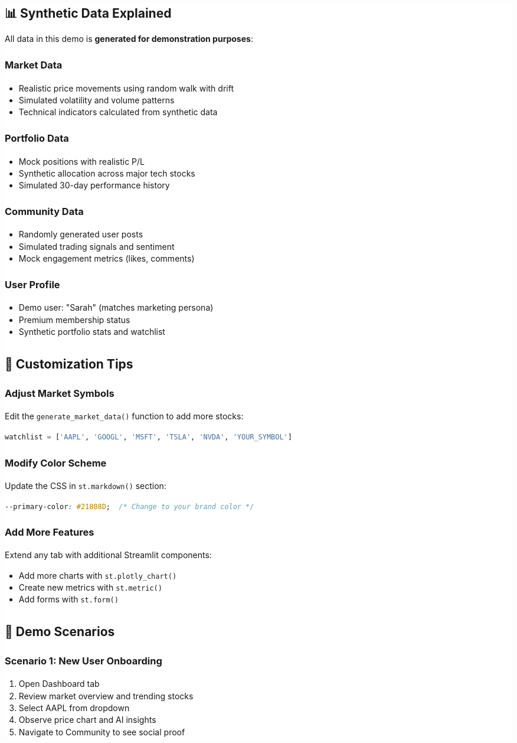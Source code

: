 ## 📊 Synthetic Data Explained

All data in this demo is **generated for demonstration purposes**:

### Market Data
- Realistic price movements using random walk with drift
- Simulated volatility and volume patterns
- Technical indicators calculated from synthetic data

### Portfolio Data
- Mock positions with realistic P/L
- Synthetic allocation across major tech stocks
- Simulated 30-day performance history

### Community Data
- Randomly generated user posts
- Simulated trading signals and sentiment
- Mock engagement metrics (likes, comments)

### User Profile
- Demo user: "Sarah" (matches marketing persona)
- Premium membership status
- Synthetic portfolio stats and watchlist

## 🔧 Customization Tips

### Adjust Market Symbols
Edit the `generate_market_data()` function to add more stocks:
```python
watchlist = ['AAPL', 'GOOGL', 'MSFT', 'TSLA', 'NVDA', 'YOUR_SYMBOL']
```

### Modify Color Scheme
Update the CSS in `st.markdown()` section:
```css
--primary-color: #21808D;  /* Change to your brand color */
```

### Add More Features
Extend any tab with additional Streamlit components:
- Add more charts with `st.plotly_chart()`
- Create new metrics with `st.metric()`
- Add forms with `st.form()`

## 🎯 Demo Scenarios

### Scenario 1: New User Onboarding
1. Open Dashboard tab
2. Review market overview and trending stocks
3. Select AAPL from dropdown
4. Observe price chart and AI insights
5. Navigate to Community to see social proof
